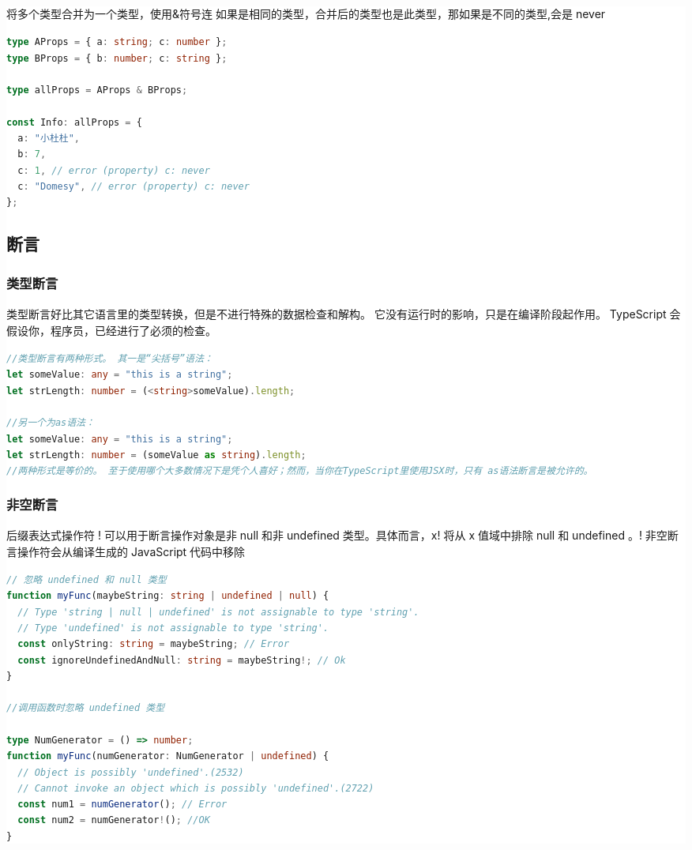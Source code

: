 将多个类型合并为一个类型，使用&符号连
如果是相同的类型，合并后的类型也是此类型，那如果是不同的类型,会是 never

```ts
type AProps = { a: string; c: number };
type BProps = { b: number; c: string };

type allProps = AProps & BProps;

const Info: allProps = {
  a: "小杜杜",
  b: 7,
  c: 1, // error (property) c: never
  c: "Domesy", // error (property) c: never
};
```

## 断言

### 类型断言

类型断言好比其它语言里的类型转换，但是不进行特殊的数据检查和解构。 它没有运行时的影响，只是在编译阶段起作用。 TypeScript 会假设你，程序员，已经进行了必须的检查。

```ts
//类型断言有两种形式。 其一是“尖括号”语法：
let someValue: any = "this is a string";
let strLength: number = (<string>someValue).length;

//另一个为as语法：
let someValue: any = "this is a string";
let strLength: number = (someValue as string).length;
//两种形式是等价的。 至于使用哪个大多数情况下是凭个人喜好；然而，当你在TypeScript里使用JSX时，只有 as语法断言是被允许的。
```

### 非空断言

后缀表达式操作符 ! 可以用于断言操作对象是非 null 和非 undefined 类型。具体而言，x! 将从 x 值域中排除 null 和 undefined 。! 非空断言操作符会从编译生成的 JavaScript 代码中移除

```ts
// 忽略 undefined 和 null 类型
function myFunc(maybeString: string | undefined | null) {
  // Type 'string | null | undefined' is not assignable to type 'string'.
  // Type 'undefined' is not assignable to type 'string'.
  const onlyString: string = maybeString; // Error
  const ignoreUndefinedAndNull: string = maybeString!; // Ok
}

//调用函数时忽略 undefined 类型

type NumGenerator = () => number;
function myFunc(numGenerator: NumGenerator | undefined) {
  // Object is possibly 'undefined'.(2532)
  // Cannot invoke an object which is possibly 'undefined'.(2722)
  const num1 = numGenerator(); // Error
  const num2 = numGenerator!(); //OK
}
```
